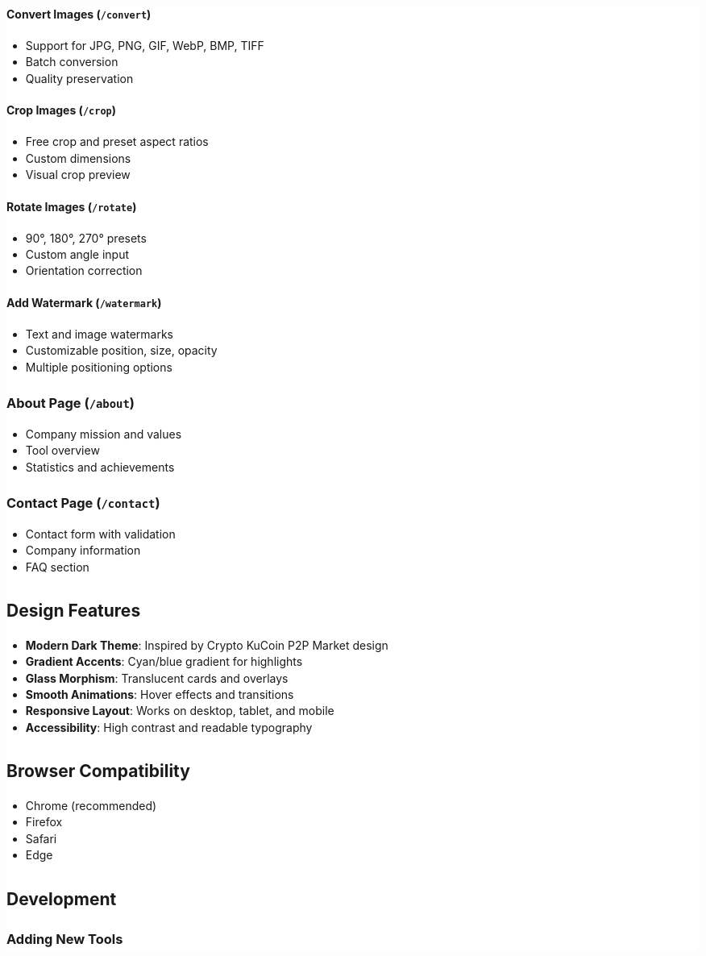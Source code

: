 #### Convert Images (`/convert`)
- Support for JPG, PNG, GIF, WebP, BMP, TIFF
- Batch conversion
- Quality preservation

#### Crop Images (`/crop`)
- Free crop and preset aspect ratios
- Custom dimensions
- Visual crop preview

#### Rotate Images (`/rotate`)
- 90°, 180°, 270° presets
- Custom angle input
- Orientation correction

#### Add Watermark (`/watermark`)
- Text and image watermarks
- Customizable position, size, opacity
- Multiple positioning options

### About Page (`/about`)
- Company mission and values
- Tool overview
- Statistics and achievements

### Contact Page (`/contact`)
- Contact form with validation
- Company information
- FAQ section

## Design Features

- **Modern Dark Theme**: Inspired by Crypto KuCoin P2P Market design
- **Gradient Accents**: Cyan/blue gradient for highlights
- **Glass Morphism**: Translucent cards and overlays
- **Smooth Animations**: Hover effects and transitions
- **Responsive Layout**: Works on desktop, tablet, and mobile
- **Accessibility**: High contrast and readable typography

## Browser Compatibility

- Chrome (recommended)
- Firefox
- Safari
- Edge

## Development

### Adding New Tools
